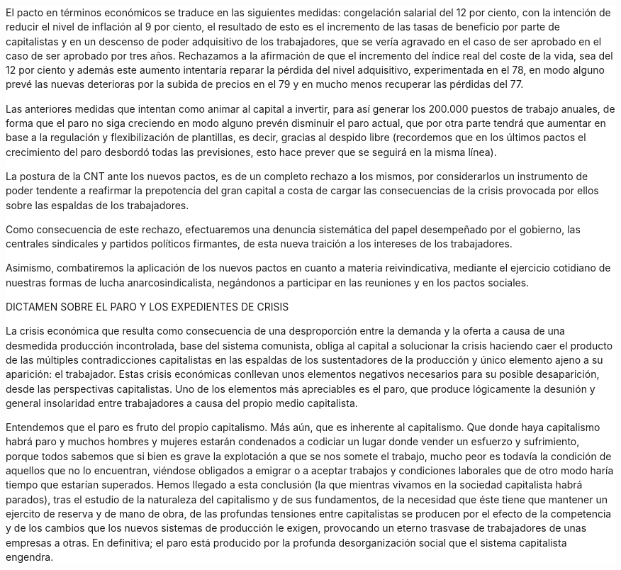 El pacto en términos económicos se traduce en las siguientes medidas:
congelación salarial del 12 por ciento, con la intención de reducir el
nivel de inflación al 9 por ciento, el resultado de esto es el
incremento de las tasas de beneficio por parte de capitalistas y en un
descenso de poder adquisitivo de los trabajadores, que se vería agravado
en el caso de ser aprobado en el caso de ser aprobado por tres años.
Rechazamos a la afirmación de que el incremento del índice real del
coste de la vida, sea del 12 por ciento y además este aumento intentaría
reparar la pérdida del nivel adquisitivo, experimentada en el 78, en
modo alguno prevé las nuevas deterioras por la subida de precios en el
79 y en mucho menos recuperar las pérdidas del 77.

Las anteriores medidas que intentan como animar al capital a invertir,
para así generar los 200.000 puestos de trabajo anuales, de forma que el
paro no siga creciendo en modo alguno prevén disminuir el paro actual,
que por otra parte tendrá que aumentar en base a la regulación y
flexibilización de plantillas, es decir, gracias al despido libre
(recordemos que en los últimos pactos el crecimiento del paro desbordó
todas las previsiones, esto hace prever que se seguirá en la misma
línea).

La postura de la CNT ante los nuevos pactos, es de un completo rechazo a
los mismos, por considerarlos un instrumento de poder tendente a
reafirmar la prepotencia del gran capital a costa de cargar las
consecuencias de la crisis provocada por ellos sobre las espaldas de los
trabajadores.

Como consecuencia de este rechazo, efectuaremos una denuncia sistemática
del papel desempeñado por el gobierno, las centrales sindicales y
partidos políticos firmantes, de esta nueva traición a los intereses de
los trabajadores.

Asimismo, combatiremos la aplicación de los nuevos pactos en cuanto a
materia reivindicativa, mediante el ejercicio cotidiano de nuestras
formas de lucha anarcosindicalista, negándonos a participar en las
reuniones y en los pactos sociales.

DICTAMEN SOBRE EL PARO Y LOS EXPEDIENTES DE CRISIS

La crisis económica que resulta como consecuencia de una desproporción
entre la demanda y la oferta a causa de una desmedida producción
incontrolada, base del sistema comunista, obliga al capital a solucionar
la crisis haciendo caer el producto de las múltiples contradicciones
capitalistas en las espaldas de los sustentadores de la producción y
único elemento ajeno a su aparición: el trabajador. Estas crisis
económicas conllevan unos elementos negativos necesarios para su posible
desaparición, desde las perspectivas capitalistas. Uno de los elementos
más apreciables es el paro, que produce lógicamente la desunión y
general insolaridad entre trabajadores a causa del propio medio
capitalista.

Entendemos que el paro es fruto del propio capitalismo. Más aún, que es
inherente al capitalismo. Que donde haya capitalismo habrá paro y muchos
hombres y mujeres estarán condenados a codiciar un lugar donde vender un
esfuerzo y sufrimiento, porque todos sabemos que si bien es grave la
explotación a que se nos somete el trabajo, mucho peor es todavía la
condición de aquellos que no lo encuentran, viéndose obligados a emigrar
o a aceptar trabajos y condiciones laborales que de otro modo haría
tiempo que estarían superados. Hemos llegado a esta conclusión (la que
mientras vivamos en la sociedad capitalista habrá parados), tras el
estudio de la naturaleza del capitalismo y de sus fundamentos, de la
necesidad que éste tiene que mantener un ejercito de reserva y de mano
de obra, de las profundas tensiones entre capitalistas se producen por
el efecto de la competencia y de los cambios que los nuevos sistemas de
producción le exigen, provocando un eterno trasvase de trabajadores de
unas empresas a otras. En definitiva; el paro está producido por la
profunda desorganización social que el sistema capitalista engendra.